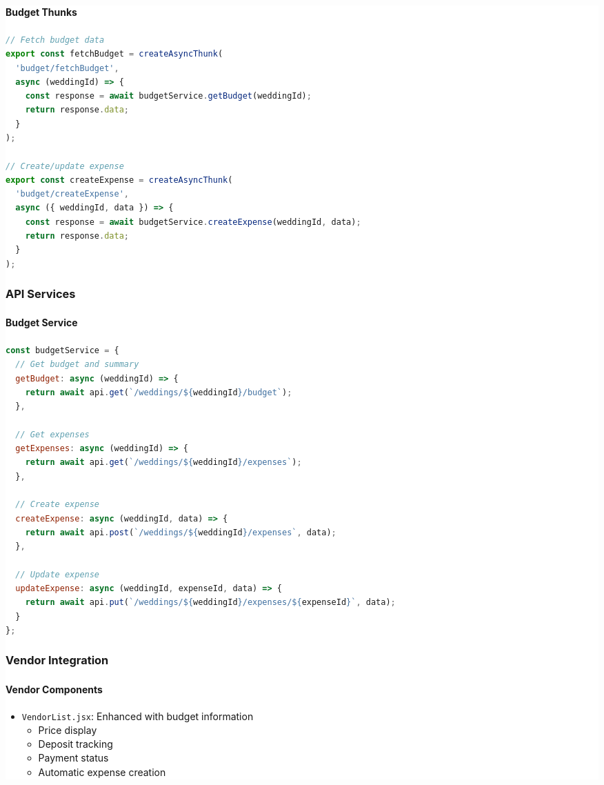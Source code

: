#### Budget Thunks
```javascript
// Fetch budget data
export const fetchBudget = createAsyncThunk(
  'budget/fetchBudget',
  async (weddingId) => {
    const response = await budgetService.getBudget(weddingId);
    return response.data;
  }
);

// Create/update expense
export const createExpense = createAsyncThunk(
  'budget/createExpense',
  async ({ weddingId, data }) => {
    const response = await budgetService.createExpense(weddingId, data);
    return response.data;
  }
);
```

### API Services

#### Budget Service
```javascript
const budgetService = {
  // Get budget and summary
  getBudget: async (weddingId) => {
    return await api.get(`/weddings/${weddingId}/budget`);
  },

  // Get expenses
  getExpenses: async (weddingId) => {
    return await api.get(`/weddings/${weddingId}/expenses`);
  },

  // Create expense
  createExpense: async (weddingId, data) => {
    return await api.post(`/weddings/${weddingId}/expenses`, data);
  },

  // Update expense
  updateExpense: async (weddingId, expenseId, data) => {
    return await api.put(`/weddings/${weddingId}/expenses/${expenseId}`, data);
  }
};
```

### Vendor Integration

#### Vendor Components
- `VendorList.jsx`: Enhanced with budget information
  - Price display
  - Deposit tracking
  - Payment status
  - Automatic expense creation
